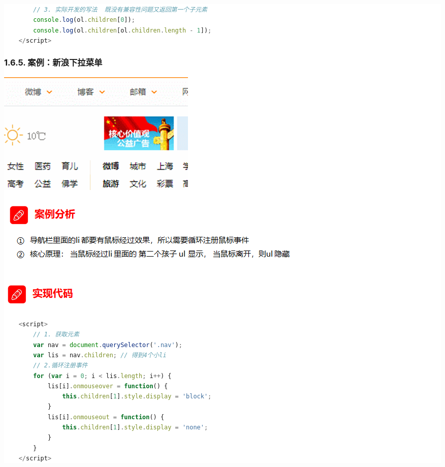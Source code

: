 ```js
        // 3. 实际开发的写法  既没有兼容性问题又返回第一个子元素
        console.log(ol.children[0]);
        console.log(ol.children[ol.children.length - 1]);
    </script>
```

### 1.6.5. 案例：新浪下拉菜单



![1550974934894](assets/1550974934894.png)

![1550975025608](assets/1550975025608.png)

![1550975049176](assets/1550975049176.png)

```js
    <script>
        // 1. 获取元素
        var nav = document.querySelector('.nav');
        var lis = nav.children; // 得到4个小li
        // 2.循环注册事件
        for (var i = 0; i < lis.length; i++) {
            lis[i].onmouseover = function() {
                this.children[1].style.display = 'block';
            }
            lis[i].onmouseout = function() {
                this.children[1].style.display = 'none';
            }
        }
    </script>
```
